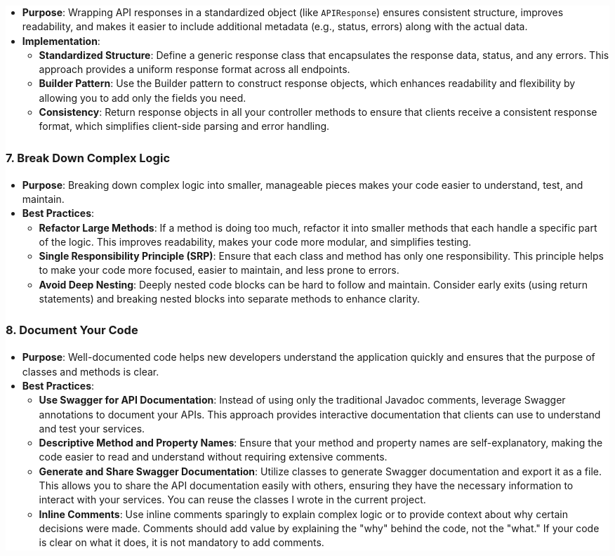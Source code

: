 - **Purpose**: Wrapping API responses in a standardized object (like `APIResponse`) ensures consistent structure,
  improves readability, and makes it easier to include additional metadata (e.g., status, errors) along with the actual
  data.
- **Implementation**:
    - **Standardized Structure**: Define a generic response class that encapsulates the response data, status, and any
      errors. This approach provides a uniform response format across all endpoints.
    - **Builder Pattern**: Use the Builder pattern to construct response objects, which enhances readability and
      flexibility by allowing you to add only the fields you need.
    - **Consistency**: Return response objects in all your controller methods to ensure that clients receive a
      consistent response format, which simplifies client-side parsing and error handling.

### 7. Break Down Complex Logic

- **Purpose**: Breaking down complex logic into smaller, manageable pieces makes your code easier to understand, test,
  and maintain.
- **Best Practices**:
    - **Refactor Large Methods**: If a method is doing too much, refactor it into smaller methods that each handle a
      specific part of the logic. This improves readability, makes your code more modular, and simplifies testing.
    - **Single Responsibility Principle (SRP)**: Ensure that each class and method has only one responsibility. This
      principle helps to make your code more focused, easier to maintain, and less prone to errors.
    - **Avoid Deep Nesting**: Deeply nested code blocks can be hard to follow and maintain. Consider early exits (using
      return statements) and breaking nested blocks into separate methods to enhance clarity.

### 8. Document Your Code

- **Purpose**: Well-documented code helps new developers understand the application quickly and ensures that the purpose
  of classes and methods is clear.
- **Best Practices**:
    - **Use Swagger for API Documentation**: Instead of using only the traditional Javadoc comments, leverage Swagger
      annotations to document your APIs. This approach provides interactive documentation that clients can use to
      understand and test your services.
    - **Descriptive Method and Property Names**: Ensure that your method and property names are self-explanatory, making
      the code easier to read and understand without requiring extensive comments.
    - **Generate and Share Swagger Documentation**: Utilize classes to generate Swagger documentation and export it as a
      file. This allows you to share the API documentation easily with others, ensuring they have the necessary
      information to interact with your services. You can reuse the classes I wrote in the current project.
    - **Inline Comments**: Use inline comments sparingly to explain complex logic or to provide context about why
      certain decisions were made. Comments should add value by explaining the "why" behind the code, not the "what." If
      your code is clear on what it does, it is not mandatory to add comments.
